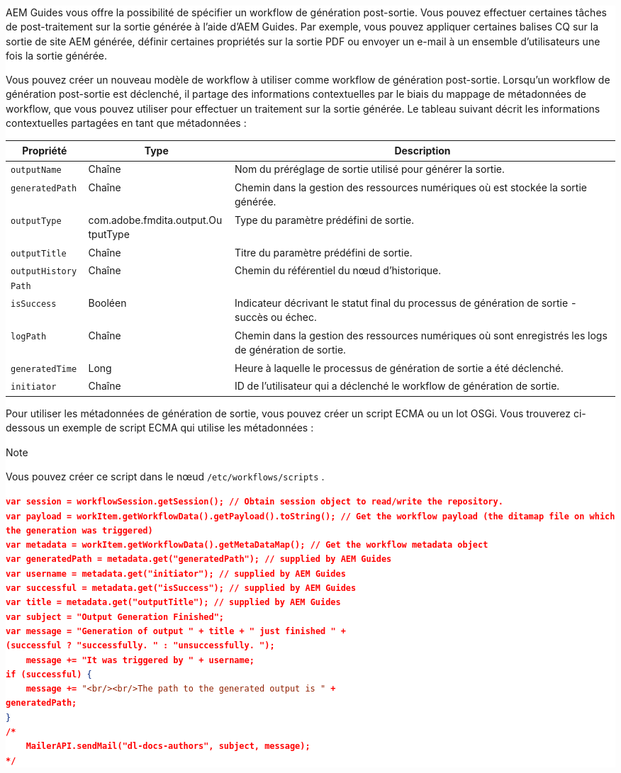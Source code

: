 AEM Guides vous offre la possibilité de spécifier un workflow de génération post-sortie. Vous pouvez effectuer certaines tâches de post-traitement sur la sortie générée à l’aide d’AEM Guides. Par exemple, vous pouvez appliquer certaines balises CQ sur la sortie de site AEM générée, définir certaines propriétés sur la sortie PDF ou envoyer un e-mail à un ensemble d’utilisateurs une fois la sortie générée.

Vous pouvez créer un nouveau modèle de workflow à utiliser comme workflow de génération post-sortie. Lorsqu’un workflow de génération post-sortie est déclenché, il partage des informations contextuelles par le biais du mappage de métadonnées de workflow, que vous pouvez utiliser pour effectuer un traitement sur la sortie générée. Le tableau suivant décrit les informations contextuelles partagées en tant que métadonnées :

| Propriété | Type | Description |
|--------|----|-----------|
| ``outputName`` | Chaîne | Nom du préréglage de sortie utilisé pour générer la sortie. |
| `generatedPath` | Chaîne | Chemin dans la gestion des ressources numériques où est stockée la sortie générée. |
| `outputType` | com.adobe.fmdita.output.OutputType | Type du paramètre prédéfini de sortie. |
| `outputTitle` | Chaîne | Titre du paramètre prédéfini de sortie. |
| `outputHistoryPath` | Chaîne | Chemin du référentiel du nœud d’historique. |
| `isSuccess` | Booléen | Indicateur décrivant le statut final du processus de génération de sortie - succès ou échec. |
| `logPath` | Chaîne | Chemin dans la gestion des ressources numériques où sont enregistrés les logs de génération de sortie. |
| `generatedTime` | Long | Heure à laquelle le processus de génération de sortie a été déclenché. |
| `initiator` | Chaîne | ID de l’utilisateur qui a déclenché le workflow de génération de sortie. |

Pour utiliser les métadonnées de génération de sortie, vous pouvez créer un script ECMA ou un lot OSGi. Vous trouverez ci-dessous un exemple de script ECMA qui utilise les métadonnées :

>[!NOTE]
>
> Vous pouvez créer ce script dans le nœud ``/etc/workflows/scripts`` .

```json
var session = workflowSession.getSession(); // Obtain session object to read/write the repository.
var payload = workItem.getWorkflowData().getPayload().toString(); // Get the workflow payload (the ditamap file on which the generation was triggered)
var metadata = workItem.getWorkflowData().getMetaDataMap(); // Get the workflow metadata object
var generatedPath = metadata.get("generatedPath"); // supplied by AEM Guides
var username = metadata.get("initiator"); // supplied by AEM Guides
var successful = metadata.get("isSuccess"); // supplied by AEM Guides
var title = metadata.get("outputTitle"); // supplied by AEM Guides
var subject = "Output Generation Finished";
var message = "Generation of output " + title + " just finished " + 
(successful ? "successfully. " : "unsuccessfully. ");
    message += "It was triggered by " + username;    
if (successful) {
    message += "<br/><br/>The path to the generated output is " + 
generatedPath;
}
/*
    MailerAPI.sendMail("dl-docs-authors", subject, message);
*/
```

